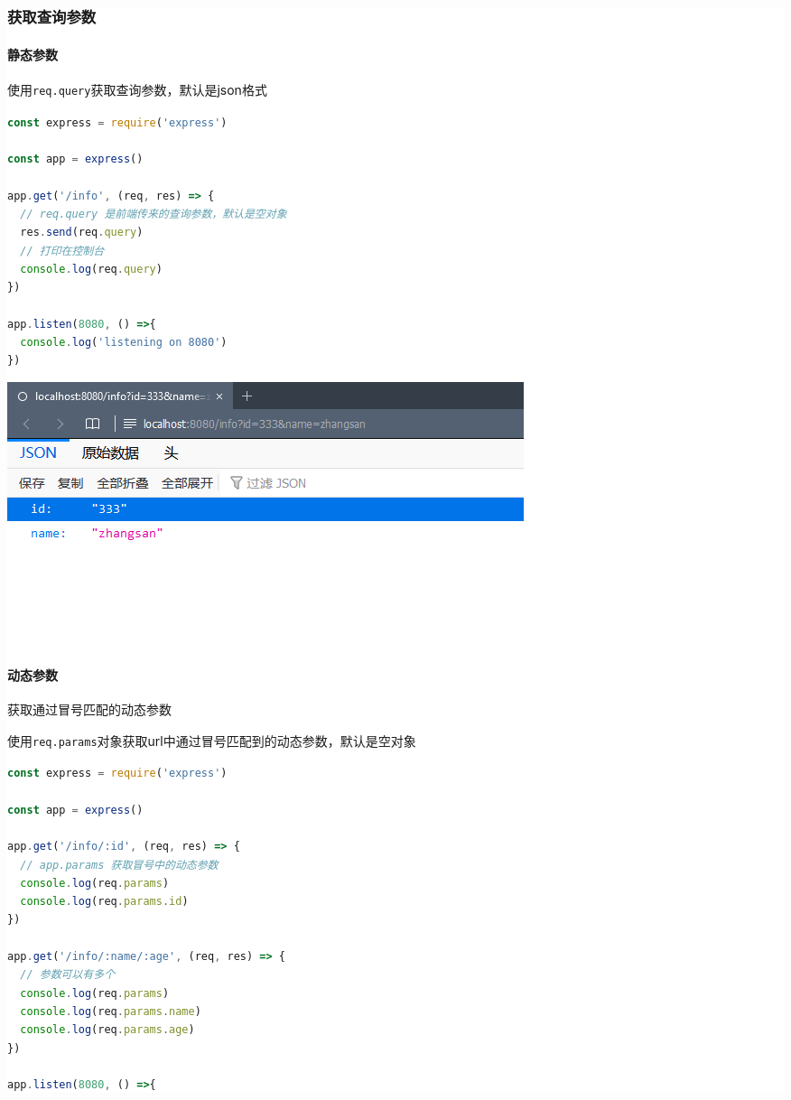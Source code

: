 

### 获取查询参数

#### 静态参数

使用`req.query`获取查询参数，默认是json格式

```js
const express = require('express')

const app = express()

app.get('/info', (req, res) => {
  // req.query 是前端传来的查询参数，默认是空对象
  res.send(req.query)
  // 打印在控制台
  console.log(req.query)
})

app.listen(8080, () =>{
  console.log('listening on 8080')
})
```

![image-20221022175206562](./assets/image-20221022175206562.png)

#### 动态参数

获取通过冒号匹配的动态参数

使用`req.params`对象获取url中通过冒号匹配到的动态参数，默认是空对象

```js
const express = require('express')

const app = express()

app.get('/info/:id', (req, res) => {
  // app.params 获取冒号中的动态参数
  console.log(req.params)
  console.log(req.params.id)
})

app.get('/info/:name/:age', (req, res) => {
  // 参数可以有多个
  console.log(req.params)
  console.log(req.params.name)
  console.log(req.params.age)
})

app.listen(8080, () =>{
```